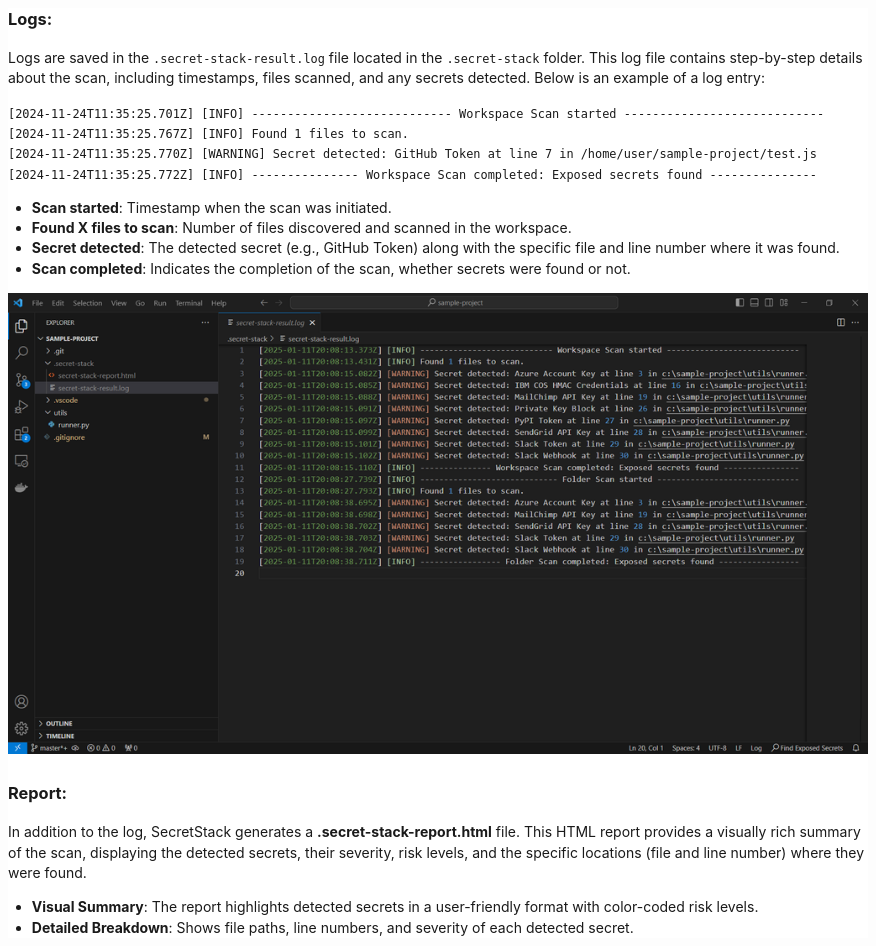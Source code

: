 ### **Logs:**  
Logs are saved in the `.secret-stack-result.log` file located in the `.secret-stack` folder. This log file contains step-by-step details about the scan, including timestamps, files scanned, and any secrets detected. Below is an example of a log entry:

```
[2024-11-24T11:35:25.701Z] [INFO] ---------------------------- Workspace Scan started ----------------------------
[2024-11-24T11:35:25.767Z] [INFO] Found 1 files to scan.
[2024-11-24T11:35:25.770Z] [WARNING] Secret detected: GitHub Token at line 7 in /home/user/sample-project/test.js
[2024-11-24T11:35:25.772Z] [INFO] --------------- Workspace Scan completed: Exposed secrets found ---------------
```

- **Scan started**: Timestamp when the scan was initiated.
- **Found X files to scan**: Number of files discovered and scanned in the workspace.
- **Secret detected**: The detected secret (e.g., GitHub Token) along with the specific file and line number where it was found.
- **Scan completed**: Indicates the completion of the scan, whether secrets were found or not.

![SecretStack Logfile](src/assets/img/secret-stack-logfile.png)

### **Report:**  
In addition to the log, SecretStack generates a **.secret-stack-report.html** file. This HTML report provides a visually rich summary of the scan, displaying the detected secrets, their severity, risk levels, and the specific locations (file and line number) where they were found.

- **Visual Summary**: The report highlights detected secrets in a user-friendly format with color-coded risk levels.
- **Detailed Breakdown**: Shows file paths, line numbers, and severity of each detected secret.
